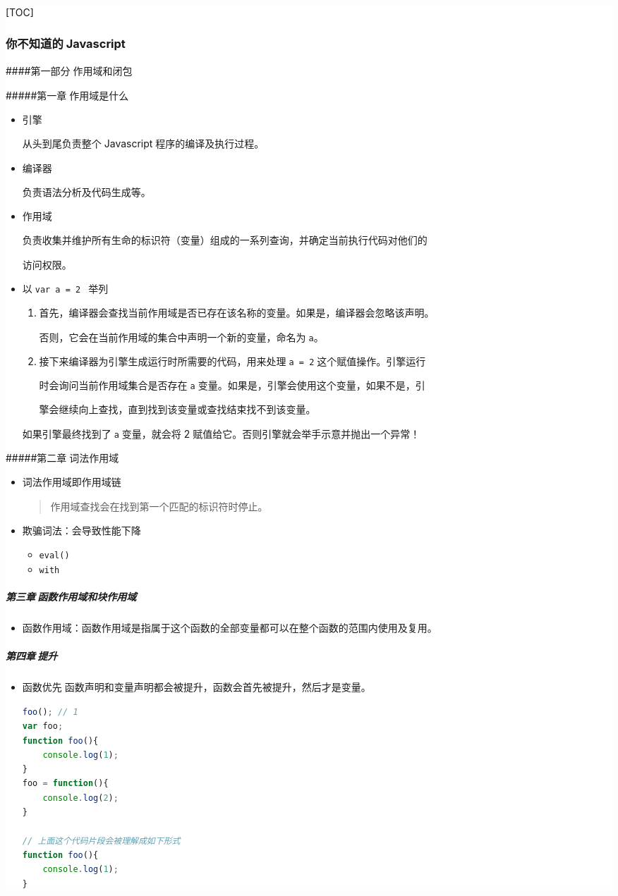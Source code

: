 [TOC]

### 你不知道的 Javascript



####第一部分 作用域和闭包



#####第一章 作用域是什么

* 引擎

  从头到尾负责整个 Javascript 程序的编译及执行过程。

* 编译器

  负责语法分析及代码生成等。

* 作用域

  负责收集并维护所有生命的标识符（变量）组成的一系列查询，并确定当前执行代码对他们的

  访问权限。

* 以  `var a = 2 ` 举列

  1. 首先，编译器会查找当前作用域是否已存在该名称的变量。如果是，编译器会忽略该声明。

     否则，它会在当前作用域的集合中声明一个新的变量，命名为 `a`。

  2. 接下来编译器为引擎生成运行时所需要的代码，用来处理 `a = 2` 这个赋值操作。引擎运行

     时会询问当前作用域集合是否存在 `a` 变量。如果是，引擎会使用这个变量，如果不是，引

     擎会继续向上查找，直到找到该变量或查找结束找不到该变量。

  如果引擎最终找到了 `a` 变量，就会将 2 赋值给它。否则引擎就会举手示意并抛出一个异常！

  

#####第二章 词法作用域

* 词法作用域即作用域链

  > 作用域查找会在找到第一个匹配的标识符时停止。


* 欺骗词法：会导致性能下降
  * `eval()`
  * `with`



##### 第三章 函数作用域和块作用域

* 函数作用域：函数作用域是指属于这个函数的全部变量都可以在整个函数的范围内使用及复用。



##### 第四章 提升

* 函数优先 函数声明和变量声明都会被提升，函数会首先被提升，然后才是变量。

  ```javascript
  foo(); // 1
  var foo;
  function foo(){
      console.log(1);
  }
  foo = function(){
      console.log(2);
  }
  
  // 上面这个代码片段会被理解成如下形式
  function foo(){
      console.log(1);
  }
  ```